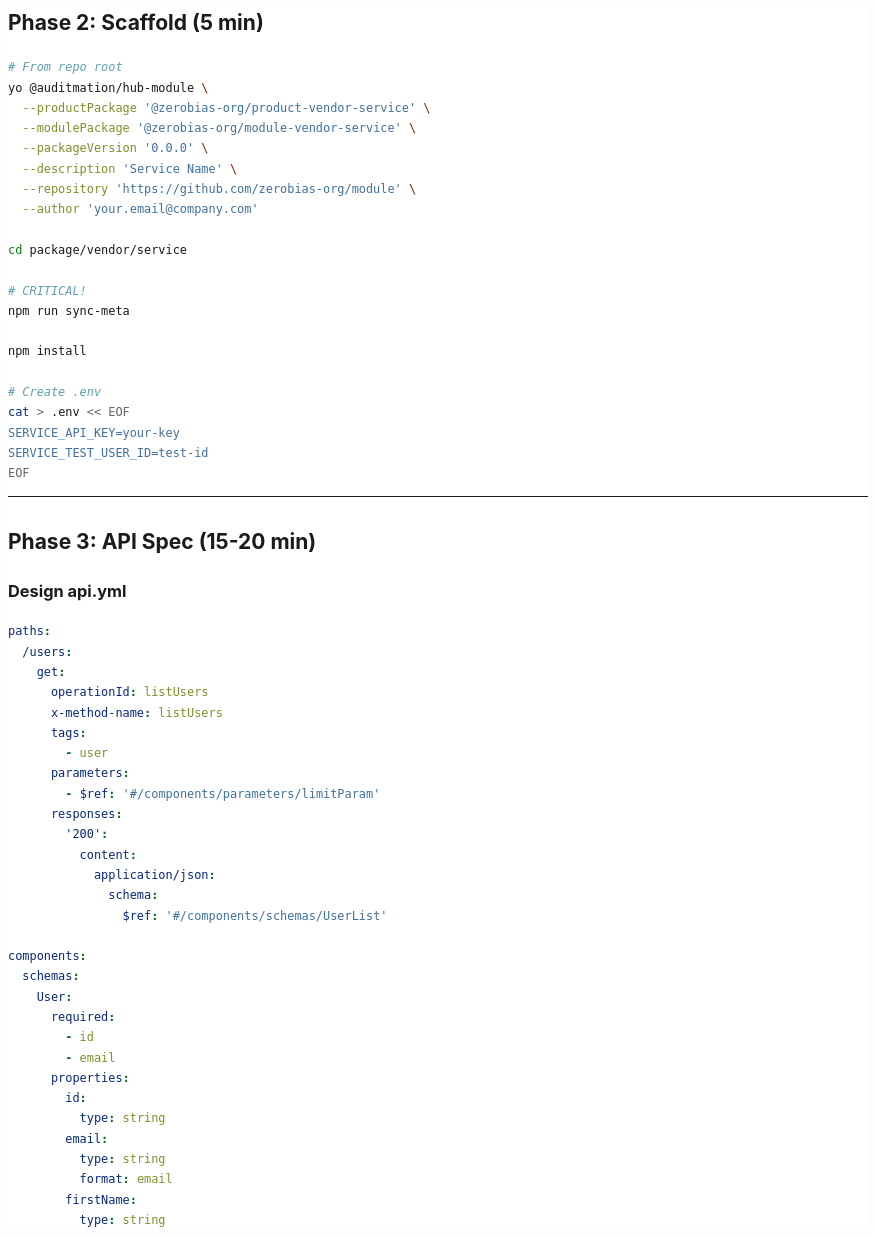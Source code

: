 
## Phase 2: Scaffold (5 min)

```bash
# From repo root
yo @auditmation/hub-module \
  --productPackage '@zerobias-org/product-vendor-service' \
  --modulePackage '@zerobias-org/module-vendor-service' \
  --packageVersion '0.0.0' \
  --description 'Service Name' \
  --repository 'https://github.com/zerobias-org/module' \
  --author 'your.email@company.com'

cd package/vendor/service

# CRITICAL!
npm run sync-meta

npm install

# Create .env
cat > .env << EOF
SERVICE_API_KEY=your-key
SERVICE_TEST_USER_ID=test-id
EOF
```

---

## Phase 3: API Spec (15-20 min)

### Design api.yml

```yaml
paths:
  /users:
    get:
      operationId: listUsers
      x-method-name: listUsers
      tags:
        - user
      parameters:
        - $ref: '#/components/parameters/limitParam'
      responses:
        '200':
          content:
            application/json:
              schema:
                $ref: '#/components/schemas/UserList'

components:
  schemas:
    User:
      required:
        - id
        - email
      properties:
        id:
          type: string
        email:
          type: string
          format: email
        firstName:
          type: string
```